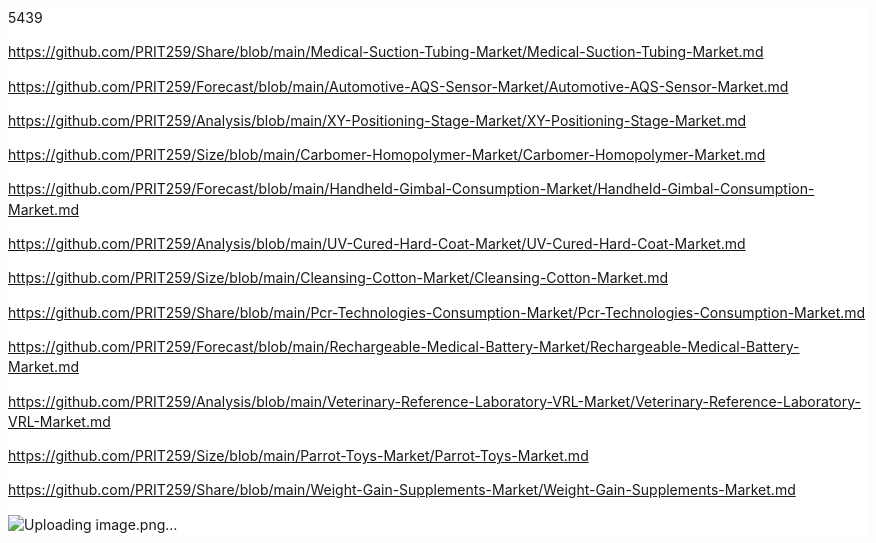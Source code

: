 5439</p><p><a href="https://github.com/PRIT259/Share/blob/main/Medical-Suction-Tubing-Market/Medical-Suction-Tubing-Market.md">https://github.com/PRIT259/Share/blob/main/Medical-Suction-Tubing-Market/Medical-Suction-Tubing-Market.md</a></p><p><a href="https://github.com/PRIT259/Forecast/blob/main/Automotive-AQS-Sensor-Market/Automotive-AQS-Sensor-Market.md">https://github.com/PRIT259/Forecast/blob/main/Automotive-AQS-Sensor-Market/Automotive-AQS-Sensor-Market.md</a></p><p><a href="https://github.com/PRIT259/Analysis/blob/main/XY-Positioning-Stage-Market/XY-Positioning-Stage-Market.md">https://github.com/PRIT259/Analysis/blob/main/XY-Positioning-Stage-Market/XY-Positioning-Stage-Market.md</a></p><p><a href="https://github.com/PRIT259/Size/blob/main/Carbomer-Homopolymer-Market/Carbomer-Homopolymer-Market.md">https://github.com/PRIT259/Size/blob/main/Carbomer-Homopolymer-Market/Carbomer-Homopolymer-Market.md</a></p><p><a href="https://github.com/PRIT259/Forecast/blob/main/Handheld-Gimbal-Consumption-Market/Handheld-Gimbal-Consumption-Market.md">https://github.com/PRIT259/Forecast/blob/main/Handheld-Gimbal-Consumption-Market/Handheld-Gimbal-Consumption-Market.md</a></p><p><a href="https://github.com/PRIT259/Analysis/blob/main/UV-Cured-Hard-Coat-Market/UV-Cured-Hard-Coat-Market.md">https://github.com/PRIT259/Analysis/blob/main/UV-Cured-Hard-Coat-Market/UV-Cured-Hard-Coat-Market.md</a></p><p><a href="https://github.com/PRIT259/Size/blob/main/Cleansing-Cotton-Market/Cleansing-Cotton-Market.md">https://github.com/PRIT259/Size/blob/main/Cleansing-Cotton-Market/Cleansing-Cotton-Market.md</a></p><p><a href="https://github.com/PRIT259/Share/blob/main/Pcr-Technologies-Consumption-Market/Pcr-Technologies-Consumption-Market.md">https://github.com/PRIT259/Share/blob/main/Pcr-Technologies-Consumption-Market/Pcr-Technologies-Consumption-Market.md</a></p><p><a href="https://github.com/PRIT259/Forecast/blob/main/Rechargeable-Medical-Battery-Market/Rechargeable-Medical-Battery-Market.md">https://github.com/PRIT259/Forecast/blob/main/Rechargeable-Medical-Battery-Market/Rechargeable-Medical-Battery-Market.md</a></p><p><a href="https://github.com/PRIT259/Analysis/blob/main/Veterinary-Reference-Laboratory-VRL-Market/Veterinary-Reference-Laboratory-VRL-Market.md">https://github.com/PRIT259/Analysis/blob/main/Veterinary-Reference-Laboratory-VRL-Market/Veterinary-Reference-Laboratory-VRL-Market.md</a></p><p><a href="https://github.com/PRIT259/Size/blob/main/Parrot-Toys-Market/Parrot-Toys-Market.md">https://github.com/PRIT259/Size/blob/main/Parrot-Toys-Market/Parrot-Toys-Market.md</a></p><p><a href="https://github.com/PRIT259/Share/blob/main/Weight-Gain-Supplements-Market/Weight-Gain-Supplements-Market.md">https://github.com/PRIT259/Share/blob/main/Weight-Gain-Supplements-Market/Weight-Gain-Supplements-Market.md</a></p>
![Uploading image.png…]()
